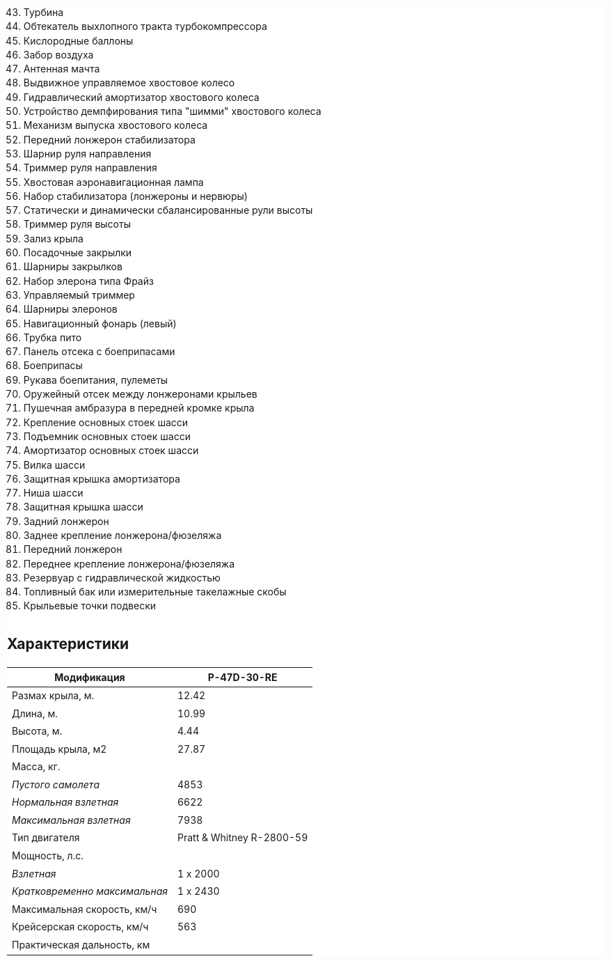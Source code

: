 43. Турбина
44. Обтекатель выхлопного тракта турбокомпрессора
45. Кислородные баллоны
46. Забор воздуха
47. Антенная мачта
48. Выдвижное управляемое хвостовое колесо
49. Гидравлический амортизатор хвостового колеса
50. Устройство демпфирования типа "шимми" хвостового колеса
51. Механизм выпуска хвостового колеса
52. Передний лонжерон стабилизатора
53. Шарнир руля направления
54. Триммер руля направления
55. Хвостовая аэронавигационная лампа
56. Набор стабилизатора (лонжероны и нервюры)
57. Статически и динамически сбалансированные рули высоты
58. Триммер руля высоты
59. Зализ крыла
60. Посадочные закрылки
61. Шарниры закрылков
62. Набор элерона типа Фрайз
63. Управляемый триммер
64. Шарниры элеронов
65. Навигационный фонарь (левый)
66. Трубка пито
67. Панель отсека с боеприпасами
68. Боеприпасы
69. Рукава боепитания, пулеметы
70. Оружейный отсек между лонжеронами крыльев
71. Пушечная амбразура в передней кромке крыла
72. Крепление основных стоек шасси
73. Подъемник основных стоек шасси
74. Амортизатор основных стоек шасси
75. Вилка шасси
76. Защитная крышка амортизатора
77. Ниша шасси
78. Защитная крышка шасси
79. Задний лонжерон
80. Заднее крепление лонжерона/фюзеляжа
81. Передний лонжерон
82. Переднее крепление лонжерона/фюзеляжа
83. Резервуар с гидравлической жидкостью
84. Топливный бак или измерительные такелажные скобы
85. Крыльевые точки подвески


## Характеристики

Модификация |P-47D-30-RE
------------|-----------
Размах крыла, м. |12.42
Длина, м. |10.99
Высота, м. |4.44
Площадь крыла, м2 |27.87
Масса, кг. |
*Пустого самолета* |4853
*Нормальная взлетная* |6622
*Максимальная взлетная* |7938
Тип двигателя |Pratt & Whitney R-2800-59
Мощность, л.с. |
*Взлетная* | 1 x 2000
*Кратковременно максимальная* | 1 x 2430
Максимальная скорость, км/ч | 690
Крейсерская скорость, км/ч |563
Практическая дальность, км|